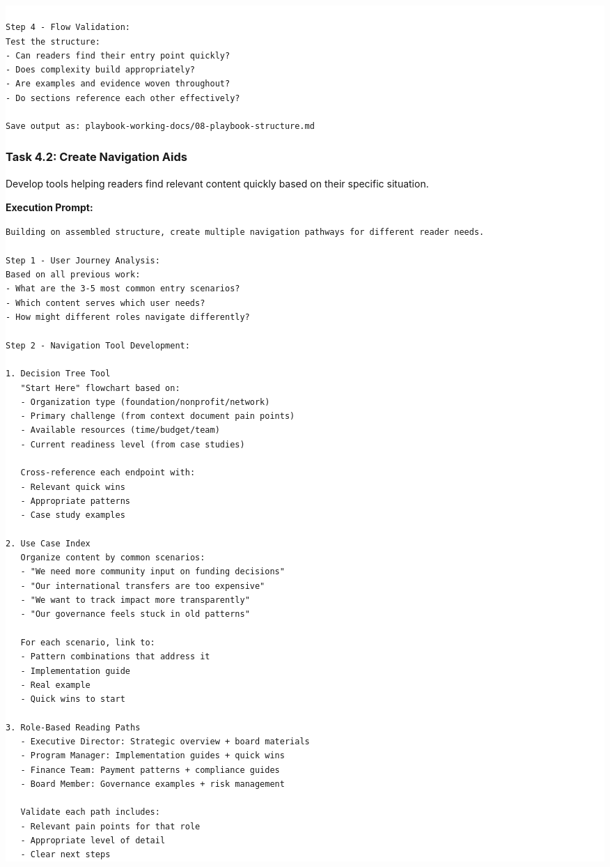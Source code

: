 ```

Step 4 - Flow Validation:
Test the structure:
- Can readers find their entry point quickly?
- Does complexity build appropriately?
- Are examples and evidence woven throughout?
- Do sections reference each other effectively?

Save output as: playbook-working-docs/08-playbook-structure.md
```

### Task 4.2: Create Navigation Aids

Develop tools helping readers find relevant content quickly based on their specific situation.

**Execution Prompt:**

```
Building on assembled structure, create multiple navigation pathways for different reader needs.

Step 1 - User Journey Analysis:
Based on all previous work:
- What are the 3-5 most common entry scenarios?
- Which content serves which user needs?
- How might different roles navigate differently?

Step 2 - Navigation Tool Development:

1. Decision Tree Tool
   "Start Here" flowchart based on:
   - Organization type (foundation/nonprofit/network)
   - Primary challenge (from context document pain points)
   - Available resources (time/budget/team)
   - Current readiness level (from case studies)
   
   Cross-reference each endpoint with:
   - Relevant quick wins
   - Appropriate patterns
   - Case study examples

2. Use Case Index
   Organize content by common scenarios:
   - "We need more community input on funding decisions"
   - "Our international transfers are too expensive"
   - "We want to track impact more transparently"
   - "Our governance feels stuck in old patterns"
   
   For each scenario, link to:
   - Pattern combinations that address it
   - Implementation guide
   - Real example
   - Quick wins to start

3. Role-Based Reading Paths
   - Executive Director: Strategic overview + board materials
   - Program Manager: Implementation guides + quick wins
   - Finance Team: Payment patterns + compliance guides
   - Board Member: Governance examples + risk management
   
   Validate each path includes:
   - Relevant pain points for that role
   - Appropriate level of detail
   - Clear next steps

```